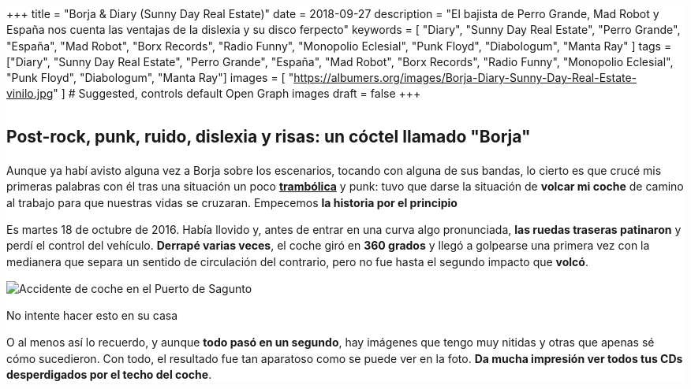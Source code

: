 +++
title = "Borja & Diary (Sunny Day Real Estate)"
date = 2018-09-27
description = "El bajista de Perro Grande, Mad Robot y España nos cuenta las ventajas de la dislexia y su disco ferpecto"
keywords = [
  "Diary",
  "Sunny Day Real Estate",
  "Perro Grande",
  "España",
  "Mad Robot",
  "Borx Records",
  "Radio Funny",
  "Monopolio Eclesial",
  "Punk Floyd",
  "Diabologum",
  "Manta Ray"
]
tags = ["Diary", "Sunny Day Real Estate", "Perro Grande", "España", "Mad Robot", "Borx Records", "Radio Funny", "Monopolio Eclesial", "Punk Floyd", "Diabologum", "Manta Ray"] 
images = [
    "https://albumers.org/images/Borja-Diary-Sunny-Day-Real-Estate-vinilo.jpg"
] # Suggested, controls default Open Graph images
draft = false
+++  
<h2>Post-rock, punk, ruido, dislexia y risas: un cóctel llamado "Borja"</h2>

<p>Aunque ya habí avisto alguna vez a Borja sobre los escenarios, tocando con alguna de sus bandas, lo cierto es que crucé mis primeras palabras con él tras una situación un poco <strong><a href="https://www.youtube.com/watch?v=58D3Qh2oDIs" target="_blank" rel="external noopener nofollow"> trambólica</a></strong> y punk: tuvo que darse la situación de <strong>volcar mi coche</strong> de camino al trabajo para que nuestras vidas se cruzaran. Empecemos <strong>la historia por el principio</strong></p>

<p>Es martes 18 de octubre de 2016. Había llovido y, antes de entrar en una curva algo pronunciada, <strong>las ruedas traseras patinaron</strong> y perdí el control del vehículo. <strong>Derrapé varias veces</strong>, el coche giró en <strong>360 grados</strong> y llegó a golpearse una primera vez con la medianera que separa un sentido de circulación del contrario, pero no fue hasta el segundo impacto que <strong>volcó</strong>.</p>

<div class="alert alert-success">
<img
  data-sizes="auto"
  data-src="/images/accidente-de-coche.jpg"
  alt="Accidente de coche en el Puerto de Sagunto"
  class="lazyload">
<p>No intente hacer esto en su casa</p>
</div>

<p>O al menos así lo recuerdo, y aunque <strong>todo pasó en un segundo</strong>, hay imágenes que tengo muy nitidas y otras que apenas sé cómo sucedieron. Con todo, el resultado fue tan aparatoso como se puede ver en la foto. <strong>Da mucha impresión ver todos tus CDs desperdigados por el techo del coche</strong>.</p>
